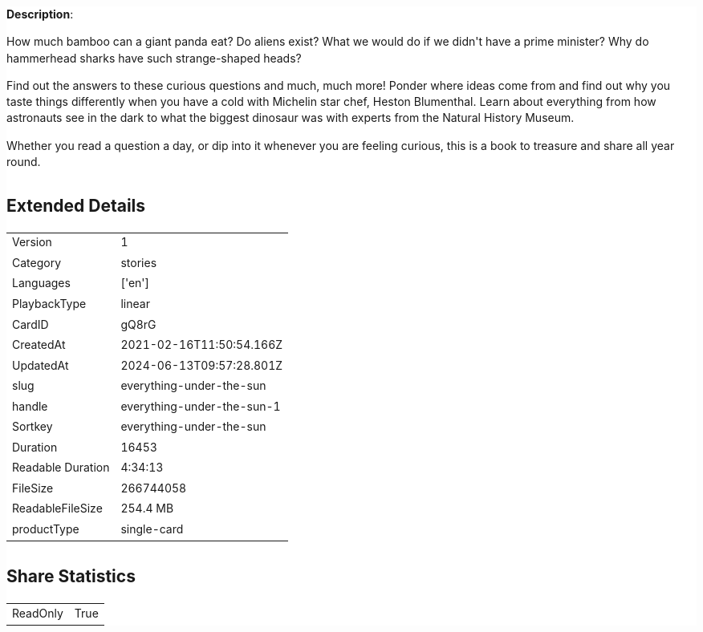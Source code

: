 **Description**:

How much bamboo can a giant panda eat? 
Do aliens exist? 
What we would do if we didn't have a prime minister? 
Why do hammerhead sharks have such strange-shaped heads?
 
Find out the answers to these curious questions and much, much more! Ponder where ideas come from and find out why you taste things differently when you have a cold with Michelin star chef, Heston Blumenthal. Learn about everything from how astronauts see in the dark to what the biggest dinosaur was with experts from the Natural History Museum. 
 
Whether you read a question a day, or dip into it whenever you are feeling curious, this is a book to treasure and share all year round.


## Extended Details

|  |  |
| - | - |
| Version | 1 |
| Category | stories |
| Languages | ['en'] |
| PlaybackType | linear |
| CardID | gQ8rG |
| CreatedAt | 2021-02-16T11:50:54.166Z |
| UpdatedAt | 2024-06-13T09:57:28.801Z |
| slug | everything-under-the-sun |
| handle | everything-under-the-sun-1 |
| Sortkey | everything-under-the-sun |
| Duration | 16453 |
| Readable Duration | 4:34:13 |
| FileSize | 266744058 |
| ReadableFileSize | 254.4 MB |
| productType | single-card |


## Share Statistics

|  |  |
| - | - |
| ReadOnly | True |
